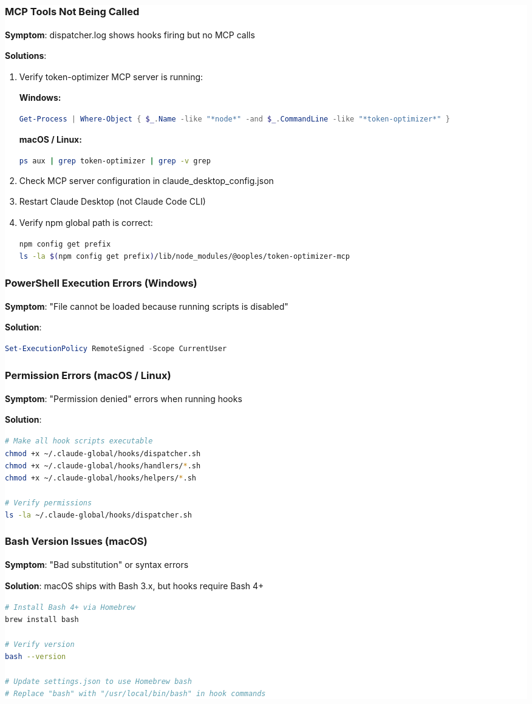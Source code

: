 ### MCP Tools Not Being Called

**Symptom**: dispatcher.log shows hooks firing but no MCP calls

**Solutions**:
1. Verify token-optimizer MCP server is running:

   **Windows:**
   ```powershell
   Get-Process | Where-Object { $_.Name -like "*node*" -and $_.CommandLine -like "*token-optimizer*" }
   ```

   **macOS / Linux:**
   ```bash
   ps aux | grep token-optimizer | grep -v grep
   ```

2. Check MCP server configuration in claude_desktop_config.json
3. Restart Claude Desktop (not Claude Code CLI)
4. Verify npm global path is correct:
   ```bash
   npm config get prefix
   ls -la $(npm config get prefix)/lib/node_modules/@ooples/token-optimizer-mcp
   ```

### PowerShell Execution Errors (Windows)

**Symptom**: "File cannot be loaded because running scripts is disabled"

**Solution**:
```powershell
Set-ExecutionPolicy RemoteSigned -Scope CurrentUser
```

### Permission Errors (macOS / Linux)

**Symptom**: "Permission denied" errors when running hooks

**Solution**:
```bash
# Make all hook scripts executable
chmod +x ~/.claude-global/hooks/dispatcher.sh
chmod +x ~/.claude-global/hooks/handlers/*.sh
chmod +x ~/.claude-global/hooks/helpers/*.sh

# Verify permissions
ls -la ~/.claude-global/hooks/dispatcher.sh
```

### Bash Version Issues (macOS)

**Symptom**: "Bad substitution" or syntax errors

**Solution**: macOS ships with Bash 3.x, but hooks require Bash 4+
```bash
# Install Bash 4+ via Homebrew
brew install bash

# Verify version
bash --version

# Update settings.json to use Homebrew bash
# Replace "bash" with "/usr/local/bin/bash" in hook commands
```
